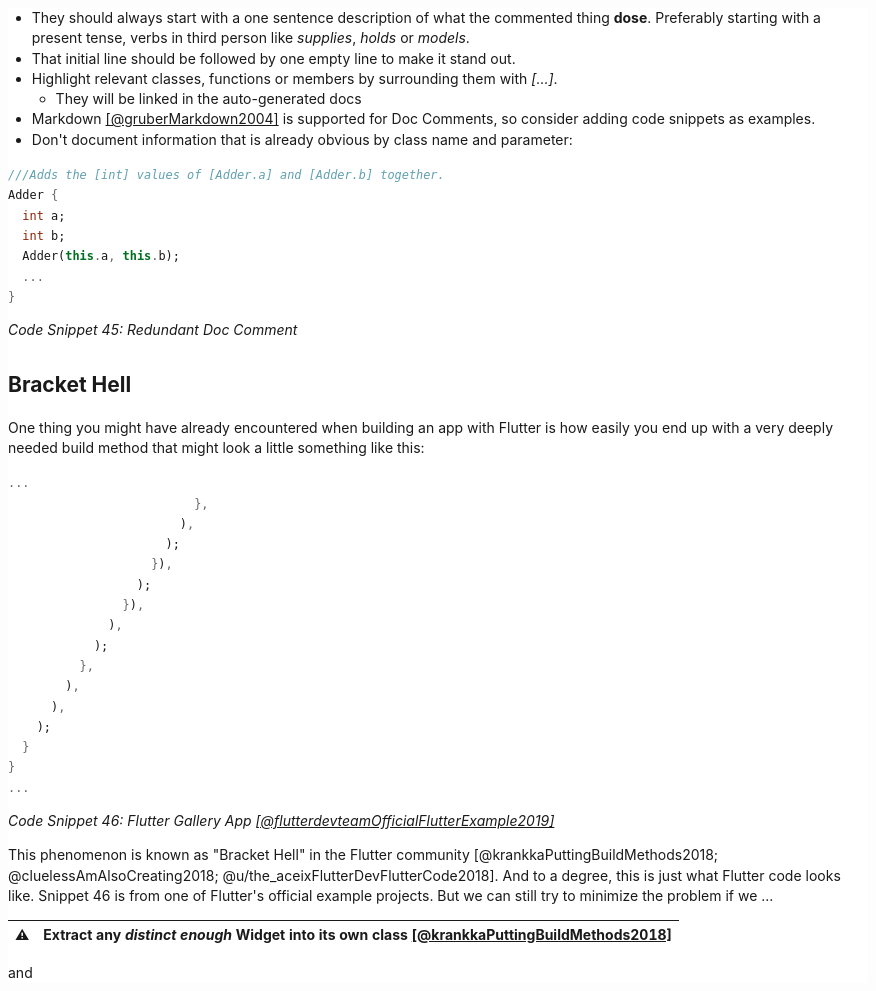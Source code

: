- They should always start with a one sentence description of what the commented thing **dose**. Preferably starting with a present tense, verbs in third person like _supplies_, _holds_ or _models_.
- That initial line should be followed by one empty line to make it stand out.
- Highlight relevant classes, functions or members by surrounding them with _\[...\]_.
  - They will be linked in the auto-generated docs
- Markdown [[@gruberMarkdown2004]](https://daringfireball.net/projects/markdown/) is supported for Doc Comments, so consider adding code snippets as examples.
- Don't document information that is already obvious by class name and parameter:

```dart
///Adds the [int] values of [Adder.a] and [Adder.b] together.
Adder {
  int a;
  int b;
  Adder(this.a, this.b);
  ...
}
```
_Code Snippet 45: Redundant Doc Comment_

## Bracket Hell 
One thing you might have already encountered when building an app with Flutter is how easily you end up with a very deeply needed build method that might look a little something like this:

```dart
...
                          },
                        ),
                      );
                    }),
                  );
                }),
              ),
            );
          },
        ),
      ),
    );
  }
}
...
```
_Code Snippet 46: Flutter Gallery App [[@flutterdevteamOfficialFlutterExample2019]](https://github.com/flutter/flutter/blob/master/examples/flutter_gallery/lib/gallery/home.dart)_

This phenomenon is known as "Bracket Hell" in the Flutter community [@krankkaPuttingBuildMethods2018; @cluelessAmAlsoCreating2018; @u/the_aceixFlutterDevFlutterCode2018]. And to a degree, this is just what Flutter code looks like. Snippet 46 is from one of Flutter's official example projects. But we can still try to minimize the problem if we ...

| ⚠   | Extract any _distinct enough_ Widget into its own class [[@krankkaPuttingBuildMethods2018]](https://iirokrankka.com/2018/06/18/putting-build-methods-on-a-diet/) |
| --- | :--------------------------------------------------------------------------------------------------------------------------------------------------------------- |

and


[intro]: https://github.com/devonfw-forge/devonfw4flutter/wiki
[framework]: https://github.com/devonfw-forge/devonfw4flutter/wiki/100-The-Flutter-Framework
[under-hood]: https://github.com/devonfw-forge/devonfw4flutter/wiki/110-Under-the-Hood
[declarative]: https://github.com/devonfw-forge/devonfw4flutter/wiki/120-Thinking-Declaratively
[tree]: https://github.com/devonfw-forge/devonfw4flutter/wiki/130-The-Widget-Tree
[async]: https://github.com/devonfw-forge/devonfw4flutter/wiki/140-Asynchronous-Flutter
[architecture]: https://github.com/devonfw-forge/devonfw4flutter/wiki/200-Architecting-a-Flutter-App
[statemng]: https://github.com/devonfw-forge/devonfw4flutter/wiki/210-State-Management-Alternatives
[bloc]: https://github.com/devonfw-forge/devonfw4flutter/wiki/220-BLoC
[test]: https://github.com/devonfw-forge/devonfw4flutter/wiki/300-Testing
[conventions]: https://github.com/devonfw-forge/devonfw4flutter/wiki/400-Conventions
[conclusion]: https://github.com/devonfw-forge/devonfw4flutter/wiki/500-Conclusion
[refs]: https://github.com/devonfw-forge/devonfw4flutter/wiki/600-References